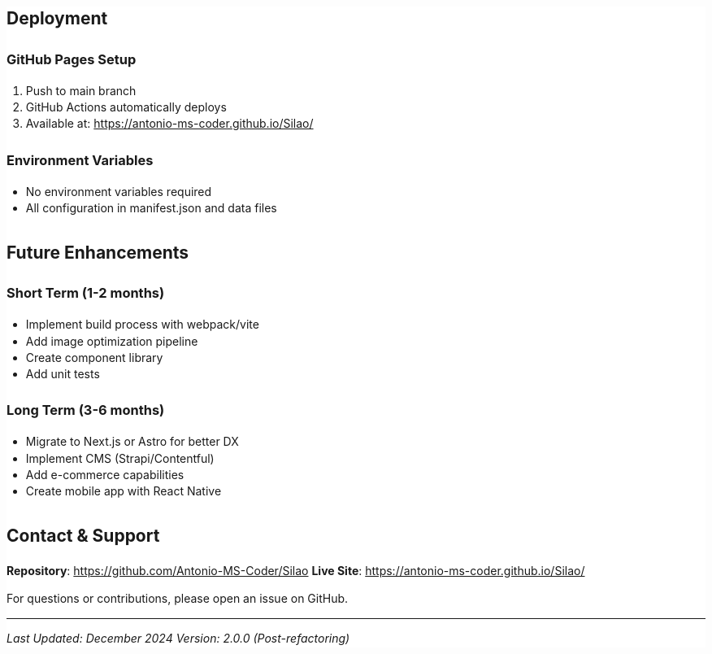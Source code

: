 ## Deployment

### GitHub Pages Setup
1. Push to main branch
2. GitHub Actions automatically deploys
3. Available at: https://antonio-ms-coder.github.io/Silao/

### Environment Variables
- No environment variables required
- All configuration in manifest.json and data files

## Future Enhancements

### Short Term (1-2 months)
- Implement build process with webpack/vite
- Add image optimization pipeline
- Create component library
- Add unit tests

### Long Term (3-6 months)
- Migrate to Next.js or Astro for better DX
- Implement CMS (Strapi/Contentful)
- Add e-commerce capabilities
- Create mobile app with React Native

## Contact & Support

**Repository**: https://github.com/Antonio-MS-Coder/Silao
**Live Site**: https://antonio-ms-coder.github.io/Silao/

For questions or contributions, please open an issue on GitHub.

---

*Last Updated: December 2024*
*Version: 2.0.0 (Post-refactoring)*